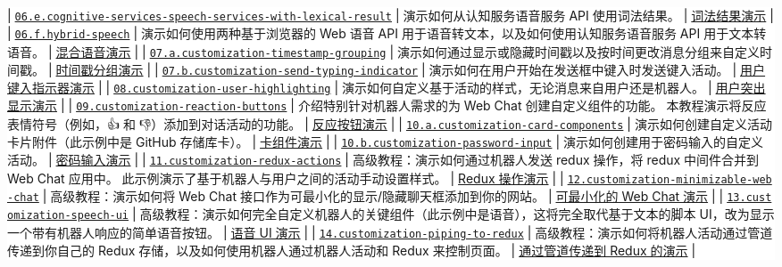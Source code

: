 | [`06.e.cognitive-services-speech-services-with-lexical-result`](https://github.com/Microsoft/BotFramework-WebChat/tree/master/samples/06.e.cognitive-services-speech-services-with-lexical-result)                                 | 演示如何从认知服务语音服务 API 使用词法结果。                                                                                                                                                 | [词法结果演示](https://microsoft.github.io/BotFramework-WebChat/06.e.cognitive-services-speech-services-with-lexical-result) |
| [`06.f.hybrid-speech`](https://github.com/Microsoft/BotFramework-WebChat/tree/master/samples/06.f.hybrid-speech)                                                                                                                   | 演示如何使用两种基于浏览器的 Web 语音 API 用于语音转文本，以及如何使用认知服务语音服务 API 用于文本转语音。                                                                                        | [混合语音演示](https://microsoft.github.io/BotFramework-WebChat/06.f.hybrid-speech)                                           |
| [`07.a.customization-timestamp-grouping`](https://github.com/Microsoft/BotFramework-WebChat/tree/master/samples/07.a.customization-timestamp-grouping)                                                                             | 演示如何通过显示或隐藏时间戳以及按时间更改消息分组来自定义时间戳。                                                                                                             | [时间戳分组演示](https://microsoft.github.io/BotFramework-WebChat/07.a.customization-timestamp-grouping)                   |
| [`07.b.customization-send-typing-indicator`](https://github.com/Microsoft/BotFramework-WebChat/tree/master/samples/07.b.customization-send-typing-indicator)                                                                       | 演示如何在用户开始在发送框中键入时发送键入活动。                                                                                                                                                | [用户键入指示器演示](https://microsoft.github.io/BotFramework-WebChat/07.b.customization-send-typing-indicator)             |
| [`08.customization-user-highlighting`](https://github.com/Microsoft/BotFramework-WebChat/tree/master/samples/08.customization-user-highlighting)                                                                                   | 演示如何自定义基于活动的样式，无论消息来自用户还是机器人。                                                                                                                      | [用户突出显示演示](https://microsoft.github.io/BotFramework-WebChat/08.customization-user-highlighting)                       |
| [`09.customization-reaction-buttons`](https://github.com/Microsoft/BotFramework-WebChat/tree/master/samples/09.customization-reaction-buttons/)                                                                                    | 介绍特别针对机器人需求的为 Web Chat 创建自定义组件的功能。 本教程演示将反应表情符号（例如，:thumbsup: 和 :thumbsdown:）添加到对话活动的功能。 | [反应按钮演示](https://microsoft.github.io/BotFramework-WebChat/09.customization-reaction-buttons)                         |
| [`10.a.customization-card-components`](https://github.com/Microsoft/BotFramework-WebChat/tree/master/samples/10.a.customization-card-components)                                                                                   | 演示如何创建自定义活动卡片附件（此示例中是 GitHub 存储库卡）。                                                                                                                                  | [卡组件演示](https://microsoft.github.io/BotFramework-WebChat/10.a.customization-card-components)                         |
| [`10.b.customization-password-input`](https://github.com/Microsoft/BotFramework-WebChat/tree/master/samples/10.b.customization-password-input)                                                                                     | 演示如何创建用于密码输入的自定义活动。                                                                                                                                                                      | [密码输入演示](https://microsoft.github.io/BotFramework-WebChat/10.b.customization-password-input)                           |
| [`11.customization-redux-actions`](https://github.com/Microsoft/BotFramework-WebChat/tree/master/samples/11.customization-redux-actions)                                                                                           | 高级教程：演示如何通过机器人发送 redux 操作，将 redux 中间件合并到 Web Chat 应用中。 此示例演示了基于机器人与用户之间的活动手动设置样式。             | [Redux 操作演示](https://microsoft.github.io/BotFramework-WebChat/11.customization-redux-actions)                               |
| [`12.customization-minimizable-web-chat`](https://github.com/Microsoft/BotFramework-WebChat/tree/master/samples/12.customization-minimizable-web-chat)                                                                             | 高级教程：演示如何将 Web Chat 接口作为可最小化的显示/隐藏聊天框添加到你的网站。                                                                                                              | [可最小化的 Web Chat 演示](https://microsoft.github.io/BotFramework-WebChat/12.customization-minimizable-web-chat)                 |
| [`13.customization-speech-ui`](https://github.com/Microsoft/BotFramework-WebChat/tree/master/samples/13.customization-speech-ui)                                                                                                   | 高级教程：演示如何完全自定义机器人的关键组件（此示例中是语音），这将完全取代基于文本的脚本 UI，改为显示一个带有机器人响应的简单语音按钮。      | [语音 UI 演示](https://microsoft.github.io/BotFramework-WebChat/13.customization-speech-ui)                                       |
| [`14.customization-piping-to-redux`](https://github.com/Microsoft/BotFramework-WebChat/tree/master/samples/14.customization-piping-to-redux)                                                                                       | 高级教程：演示如何将机器人活动通过管道传递到你自己的 Redux 存储，以及如何使用机器人通过机器人活动和 Redux 来控制页面。                                                                          | [通过管道传递到 Redux 的演示](https://microsoft.github.io/BotFramework-WebChat/14.customization-piping-to-redux)                           |